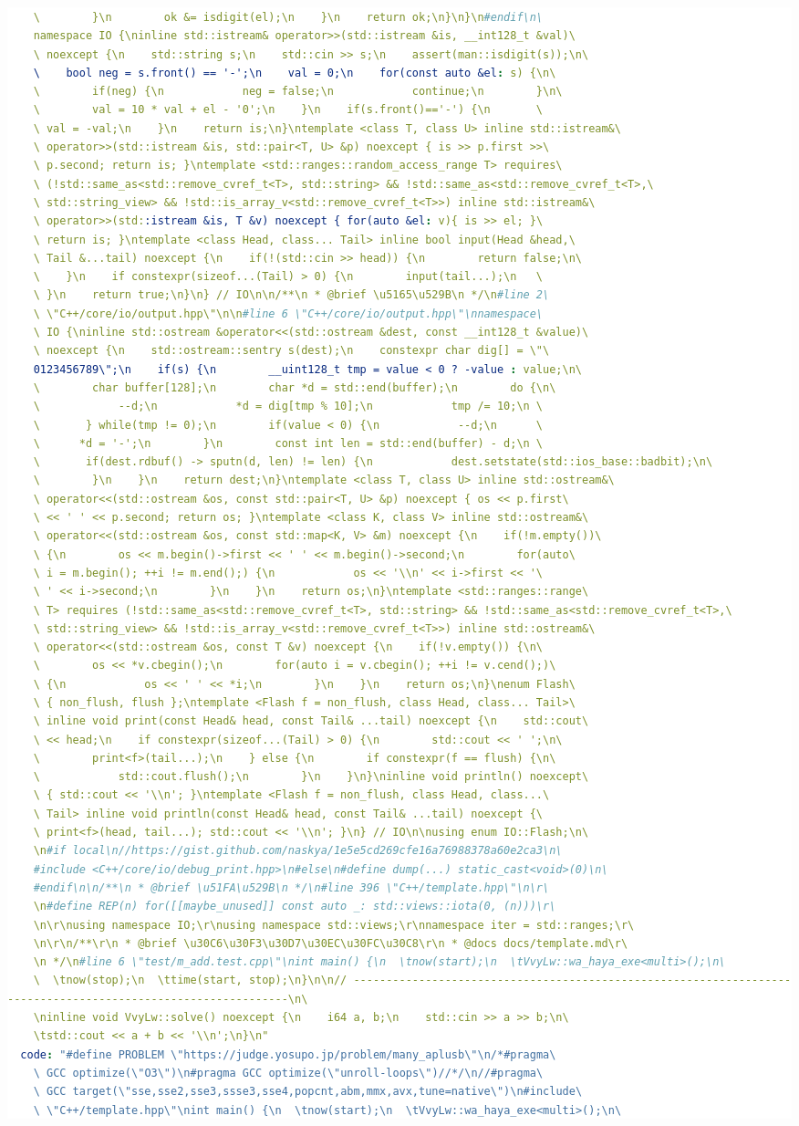 ```yaml
    \        }\n        ok &= isdigit(el);\n    }\n    return ok;\n}\n}\n#endif\n\
    namespace IO {\ninline std::istream& operator>>(std::istream &is, __int128_t &val)\
    \ noexcept {\n    std::string s;\n    std::cin >> s;\n    assert(man::isdigit(s));\n\
    \    bool neg = s.front() == '-';\n    val = 0;\n    for(const auto &el: s) {\n\
    \        if(neg) {\n            neg = false;\n            continue;\n        }\n\
    \        val = 10 * val + el - '0';\n    }\n    if(s.front()=='-') {\n       \
    \ val = -val;\n    }\n    return is;\n}\ntemplate <class T, class U> inline std::istream&\
    \ operator>>(std::istream &is, std::pair<T, U> &p) noexcept { is >> p.first >>\
    \ p.second; return is; }\ntemplate <std::ranges::random_access_range T> requires\
    \ (!std::same_as<std::remove_cvref_t<T>, std::string> && !std::same_as<std::remove_cvref_t<T>,\
    \ std::string_view> && !std::is_array_v<std::remove_cvref_t<T>>) inline std::istream&\
    \ operator>>(std::istream &is, T &v) noexcept { for(auto &el: v){ is >> el; }\
    \ return is; }\ntemplate <class Head, class... Tail> inline bool input(Head &head,\
    \ Tail &...tail) noexcept {\n    if(!(std::cin >> head)) {\n        return false;\n\
    \    }\n    if constexpr(sizeof...(Tail) > 0) {\n        input(tail...);\n   \
    \ }\n    return true;\n}\n} // IO\n\n/**\n * @brief \u5165\u529B\n */\n#line 2\
    \ \"C++/core/io/output.hpp\"\n\n#line 6 \"C++/core/io/output.hpp\"\nnamespace\
    \ IO {\ninline std::ostream &operator<<(std::ostream &dest, const __int128_t &value)\
    \ noexcept {\n    std::ostream::sentry s(dest);\n    constexpr char dig[] = \"\
    0123456789\";\n    if(s) {\n        __uint128_t tmp = value < 0 ? -value : value;\n\
    \        char buffer[128];\n        char *d = std::end(buffer);\n        do {\n\
    \            --d;\n            *d = dig[tmp % 10];\n            tmp /= 10;\n \
    \       } while(tmp != 0);\n        if(value < 0) {\n            --d;\n      \
    \      *d = '-';\n        }\n        const int len = std::end(buffer) - d;\n \
    \       if(dest.rdbuf() -> sputn(d, len) != len) {\n            dest.setstate(std::ios_base::badbit);\n\
    \        }\n    }\n    return dest;\n}\ntemplate <class T, class U> inline std::ostream&\
    \ operator<<(std::ostream &os, const std::pair<T, U> &p) noexcept { os << p.first\
    \ << ' ' << p.second; return os; }\ntemplate <class K, class V> inline std::ostream&\
    \ operator<<(std::ostream &os, const std::map<K, V> &m) noexcept {\n    if(!m.empty())\
    \ {\n        os << m.begin()->first << ' ' << m.begin()->second;\n        for(auto\
    \ i = m.begin(); ++i != m.end();) {\n            os << '\\n' << i->first << '\
    \ ' << i->second;\n        }\n    }\n    return os;\n}\ntemplate <std::ranges::range\
    \ T> requires (!std::same_as<std::remove_cvref_t<T>, std::string> && !std::same_as<std::remove_cvref_t<T>,\
    \ std::string_view> && !std::is_array_v<std::remove_cvref_t<T>>) inline std::ostream&\
    \ operator<<(std::ostream &os, const T &v) noexcept {\n    if(!v.empty()) {\n\
    \        os << *v.cbegin();\n        for(auto i = v.cbegin(); ++i != v.cend();)\
    \ {\n            os << ' ' << *i;\n        }\n    }\n    return os;\n}\nenum Flash\
    \ { non_flush, flush };\ntemplate <Flash f = non_flush, class Head, class... Tail>\
    \ inline void print(const Head& head, const Tail& ...tail) noexcept {\n    std::cout\
    \ << head;\n    if constexpr(sizeof...(Tail) > 0) {\n        std::cout << ' ';\n\
    \        print<f>(tail...);\n    } else {\n        if constexpr(f == flush) {\n\
    \            std::cout.flush();\n        }\n    }\n}\ninline void println() noexcept\
    \ { std::cout << '\\n'; }\ntemplate <Flash f = non_flush, class Head, class...\
    \ Tail> inline void println(const Head& head, const Tail& ...tail) noexcept {\
    \ print<f>(head, tail...); std::cout << '\\n'; }\n} // IO\n\nusing enum IO::Flash;\n\
    \n#if local\n//https://gist.github.com/naskya/1e5e5cd269cfe16a76988378a60e2ca3\n\
    #include <C++/core/io/debug_print.hpp>\n#else\n#define dump(...) static_cast<void>(0)\n\
    #endif\n\n/**\n * @brief \u51FA\u529B\n */\n#line 396 \"C++/template.hpp\"\n\r\
    \n#define REP(n) for([[maybe_unused]] const auto _: std::views::iota(0, (n)))\r\
    \n\r\nusing namespace IO;\r\nusing namespace std::views;\r\nnamespace iter = std::ranges;\r\
    \n\r\n/**\r\n * @brief \u30C6\u30F3\u30D7\u30EC\u30FC\u30C8\r\n * @docs docs/template.md\r\
    \n */\n#line 6 \"test/m_add.test.cpp\"\nint main() {\n  \tnow(start);\n  \tVvyLw::wa_haya_exe<multi>();\n\
    \  \tnow(stop);\n  \ttime(start, stop);\n}\n\n// --------------------------------------------------------------------------------------------------------------\n\
    \ninline void VvyLw::solve() noexcept {\n    i64 a, b;\n    std::cin >> a >> b;\n\
    \tstd::cout << a + b << '\\n';\n}\n"
  code: "#define PROBLEM \"https://judge.yosupo.jp/problem/many_aplusb\"\n/*#pragma\
    \ GCC optimize(\"O3\")\n#pragma GCC optimize(\"unroll-loops\")//*/\n//#pragma\
    \ GCC target(\"sse,sse2,sse3,ssse3,sse4,popcnt,abm,mmx,avx,tune=native\")\n#include\
    \ \"C++/template.hpp\"\nint main() {\n  \tnow(start);\n  \tVvyLw::wa_haya_exe<multi>();\n\
```